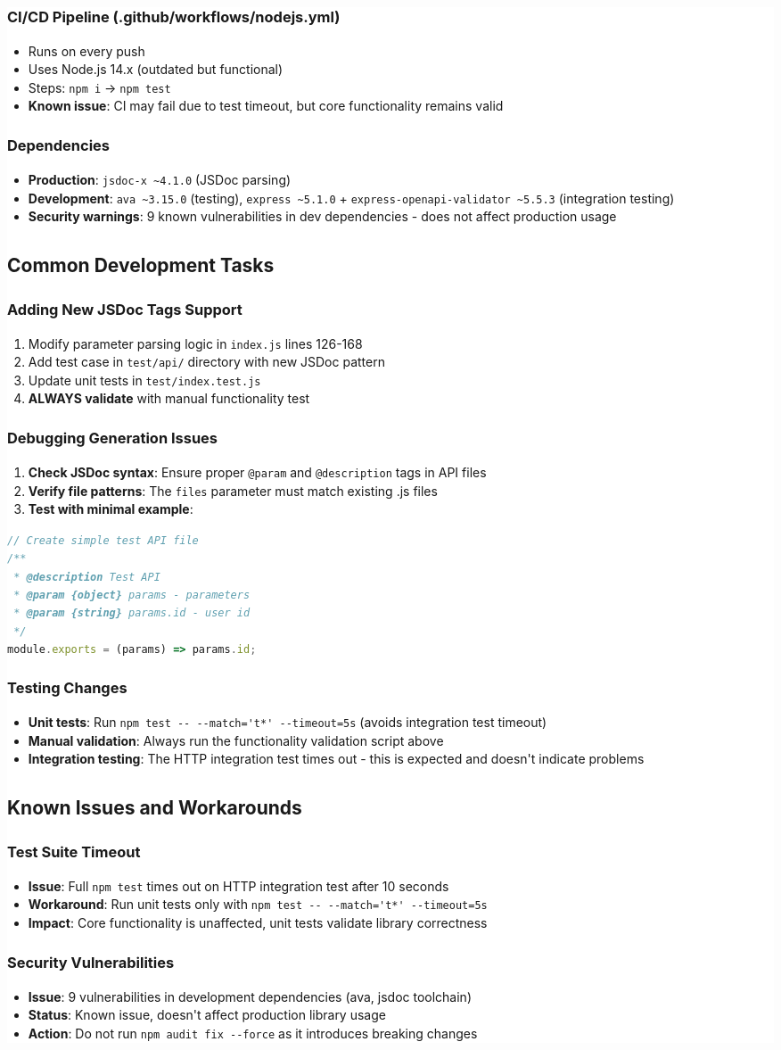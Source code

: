 ### CI/CD Pipeline (.github/workflows/nodejs.yml)
- Runs on every push
- Uses Node.js 14.x (outdated but functional)
- Steps: `npm i` → `npm test`
- **Known issue**: CI may fail due to test timeout, but core functionality remains valid

### Dependencies
- **Production**: `jsdoc-x ~4.1.0` (JSDoc parsing)
- **Development**: `ava ~3.15.0` (testing), `express ~5.1.0` + `express-openapi-validator ~5.5.3` (integration testing)
- **Security warnings**: 9 known vulnerabilities in dev dependencies - does not affect production usage

## Common Development Tasks

### Adding New JSDoc Tags Support
1. Modify parameter parsing logic in `index.js` lines 126-168
2. Add test case in `test/api/` directory with new JSDoc pattern
3. Update unit tests in `test/index.test.js`
4. **ALWAYS validate** with manual functionality test

### Debugging Generation Issues
1. **Check JSDoc syntax**: Ensure proper `@param` and `@description` tags in API files
2. **Verify file patterns**: The `files` parameter must match existing .js files
3. **Test with minimal example**:
```javascript
// Create simple test API file
/**
 * @description Test API
 * @param {object} params - parameters
 * @param {string} params.id - user id
 */
module.exports = (params) => params.id;
```

### Testing Changes
- **Unit tests**: Run `npm test -- --match='t*' --timeout=5s` (avoids integration test timeout)
- **Manual validation**: Always run the functionality validation script above
- **Integration testing**: The HTTP integration test times out - this is expected and doesn't indicate problems

## Known Issues and Workarounds

### Test Suite Timeout
- **Issue**: Full `npm test` times out on HTTP integration test after 10 seconds
- **Workaround**: Run unit tests only with `npm test -- --match='t*' --timeout=5s`
- **Impact**: Core functionality is unaffected, unit tests validate library correctness

### Security Vulnerabilities
- **Issue**: 9 vulnerabilities in development dependencies (ava, jsdoc toolchain)
- **Status**: Known issue, doesn't affect production library usage
- **Action**: Do not run `npm audit fix --force` as it introduces breaking changes
